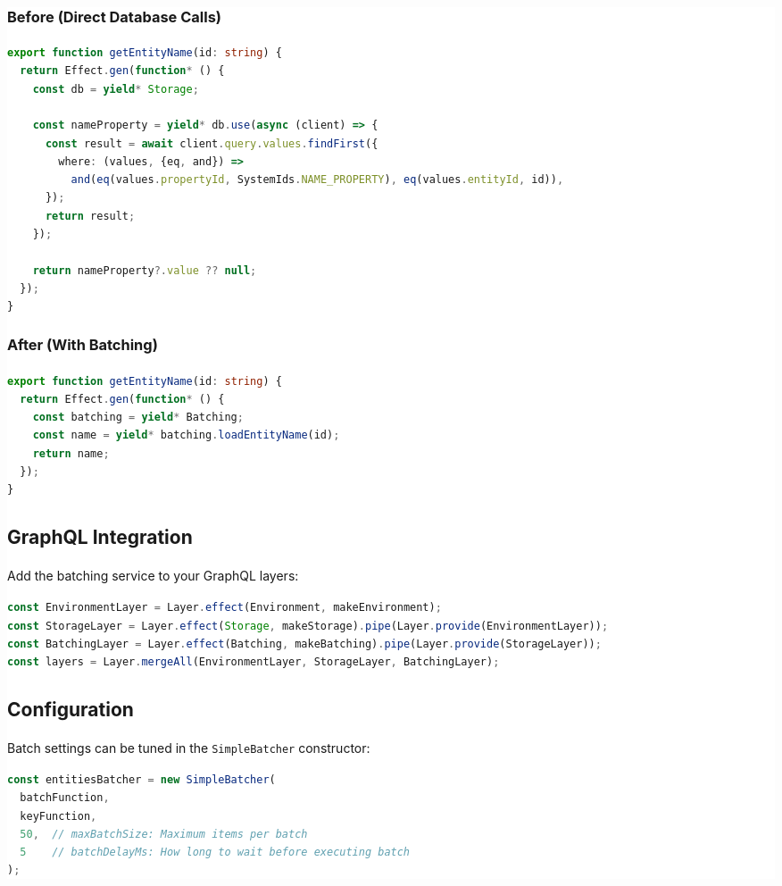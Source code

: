 ### Before (Direct Database Calls)

```typescript
export function getEntityName(id: string) {
  return Effect.gen(function* () {
    const db = yield* Storage;

    const nameProperty = yield* db.use(async (client) => {
      const result = await client.query.values.findFirst({
        where: (values, {eq, and}) =>
          and(eq(values.propertyId, SystemIds.NAME_PROPERTY), eq(values.entityId, id)),
      });
      return result;
    });

    return nameProperty?.value ?? null;
  });
}
```

### After (With Batching)

```typescript
export function getEntityName(id: string) {
  return Effect.gen(function* () {
    const batching = yield* Batching;
    const name = yield* batching.loadEntityName(id);
    return name;
  });
}
```

## GraphQL Integration

Add the batching service to your GraphQL layers:

```typescript
const EnvironmentLayer = Layer.effect(Environment, makeEnvironment);
const StorageLayer = Layer.effect(Storage, makeStorage).pipe(Layer.provide(EnvironmentLayer));
const BatchingLayer = Layer.effect(Batching, makeBatching).pipe(Layer.provide(StorageLayer));
const layers = Layer.mergeAll(EnvironmentLayer, StorageLayer, BatchingLayer);
```

## Configuration

Batch settings can be tuned in the `SimpleBatcher` constructor:

```typescript
const entitiesBatcher = new SimpleBatcher(
  batchFunction,
  keyFunction,
  50,  // maxBatchSize: Maximum items per batch
  5    // batchDelayMs: How long to wait before executing batch
);
```
